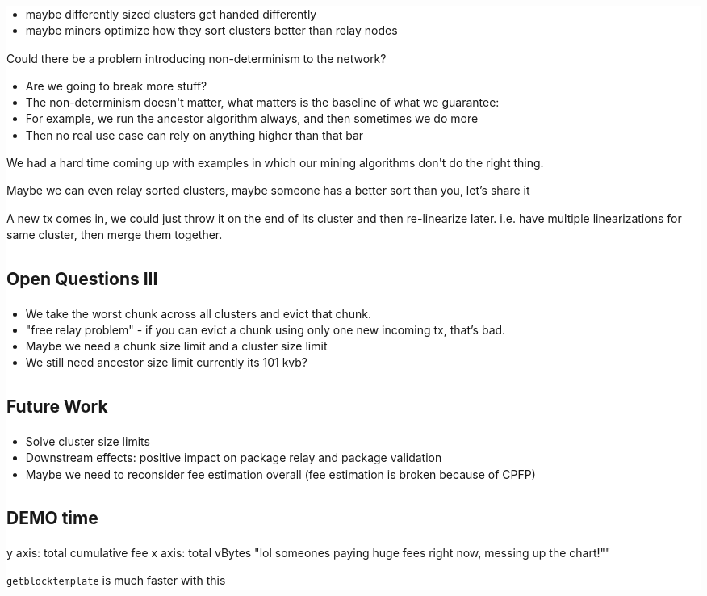 - maybe differently sized clusters get handed differently
- maybe miners optimize how they sort clusters better than relay nodes

Could there be a problem introducing non-determinism to the network?

- Are we going to break more stuff?
- The non-determinism doesn't matter, what matters is the baseline of what we guarantee:
- For example, we run the ancestor algorithm always, and then sometimes we do more
- Then no real use case can rely on anything higher than that bar

We had a hard time coming up with examples in which our mining algorithms don't do the right thing.

Maybe we can even relay sorted clusters, maybe someone has a better sort than you, let’s share it

A new tx comes in, we could just throw it on the end of its cluster and then re-linearize later. i.e. have multiple linearizations for same cluster, then merge them together.

## Open Questions III

- We take the worst chunk across all clusters and evict that chunk.
- "free relay problem" - if you can evict a chunk using only one new incoming tx, that’s bad.
- Maybe we need a chunk size limit and a cluster size limit
- We still need ancestor size limit currently its 101 kvb?

## Future Work

- Solve cluster size limits
- Downstream effects: positive impact on package relay and package validation
- Maybe we need to reconsider fee estimation overall (fee estimation is broken because of CPFP)

## DEMO time

y axis: total cumulative fee
x axis: total vBytes
"lol someones paying huge fees right now, messing up the chart!""

`getblocktemplate` is much faster with this
